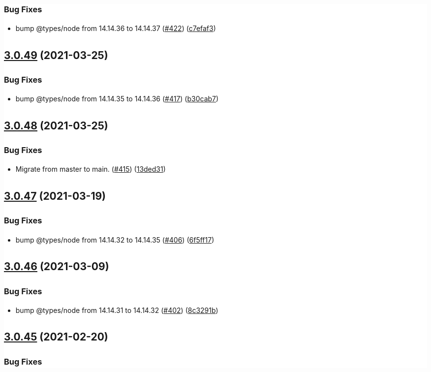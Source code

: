 
### Bug Fixes

* bump @types/node from 14.14.36 to 14.14.37 ([#422](https://github.com/thenativeweb/nodeenv/issues/422)) ([c7efaf3](https://github.com/thenativeweb/nodeenv/commit/c7efaf3808fa84ed966b4814983b331c1303a04a))

## [3.0.49](https://github.com/thenativeweb/nodeenv/compare/3.0.48...3.0.49) (2021-03-25)


### Bug Fixes

* bump @types/node from 14.14.35 to 14.14.36 ([#417](https://github.com/thenativeweb/nodeenv/issues/417)) ([b30cab7](https://github.com/thenativeweb/nodeenv/commit/b30cab7cd27e50c3e397e4759c022dfce0766876))

## [3.0.48](https://github.com/thenativeweb/nodeenv/compare/3.0.47...3.0.48) (2021-03-25)


### Bug Fixes

* Migrate from master to main. ([#415](https://github.com/thenativeweb/nodeenv/issues/415)) ([13ded31](https://github.com/thenativeweb/nodeenv/commit/13ded31f4600872f445d0534a0d6aa9035dea197))

## [3.0.47](https://github.com/thenativeweb/nodeenv/compare/3.0.46...3.0.47) (2021-03-19)


### Bug Fixes

* bump @types/node from 14.14.32 to 14.14.35 ([#406](https://github.com/thenativeweb/nodeenv/issues/406)) ([6f5ff17](https://github.com/thenativeweb/nodeenv/commit/6f5ff17b66c8a34652650a22920a0506fa7edada))

## [3.0.46](https://github.com/thenativeweb/nodeenv/compare/3.0.45...3.0.46) (2021-03-09)


### Bug Fixes

* bump @types/node from 14.14.31 to 14.14.32 ([#402](https://github.com/thenativeweb/nodeenv/issues/402)) ([8c3291b](https://github.com/thenativeweb/nodeenv/commit/8c3291b5f4fad4be11f2e72a2067bda0289de804))

## [3.0.45](https://github.com/thenativeweb/nodeenv/compare/3.0.44...3.0.45) (2021-02-20)


### Bug Fixes
